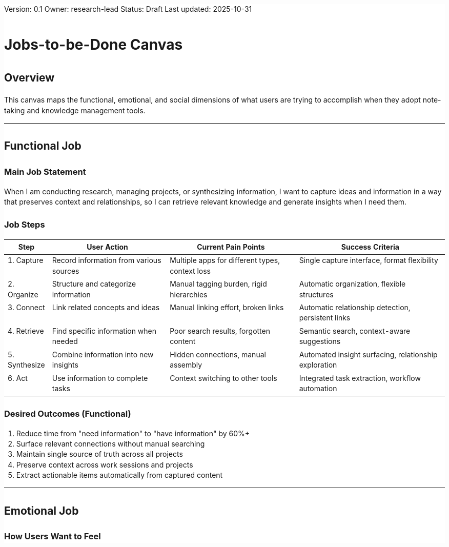 Version: 0.1
Owner: research-lead
Status: Draft
Last updated: 2025-10-31

# Jobs-to-be-Done Canvas

## Overview
This canvas maps the functional, emotional, and social dimensions of what users are trying to accomplish when they adopt note-taking and knowledge management tools.

---

## Functional Job

### Main Job Statement
When I am conducting research, managing projects, or synthesizing information, I want to capture ideas and information in a way that preserves context and relationships, so I can retrieve relevant knowledge and generate insights when I need them.

### Job Steps

| Step | User Action | Current Pain Points | Success Criteria |
|------|-------------|-------------------|------------------|
| 1. Capture | Record information from various sources | Multiple apps for different types, context loss | Single capture interface, format flexibility |
| 2. Organize | Structure and categorize information | Manual tagging burden, rigid hierarchies | Automatic organization, flexible structures |
| 3. Connect | Link related concepts and ideas | Manual linking effort, broken links | Automatic relationship detection, persistent links |
| 4. Retrieve | Find specific information when needed | Poor search results, forgotten content | Semantic search, context-aware suggestions |
| 5. Synthesize | Combine information into new insights | Hidden connections, manual assembly | Automated insight surfacing, relationship exploration |
| 6. Act | Use information to complete tasks | Context switching to other tools | Integrated task extraction, workflow automation |

### Desired Outcomes (Functional)

1. Reduce time from "need information" to "have information" by 60%+
2. Surface relevant connections without manual searching
3. Maintain single source of truth across all projects
4. Preserve context across work sessions and projects
5. Extract actionable items automatically from captured content

---

## Emotional Job

### How Users Want to Feel
